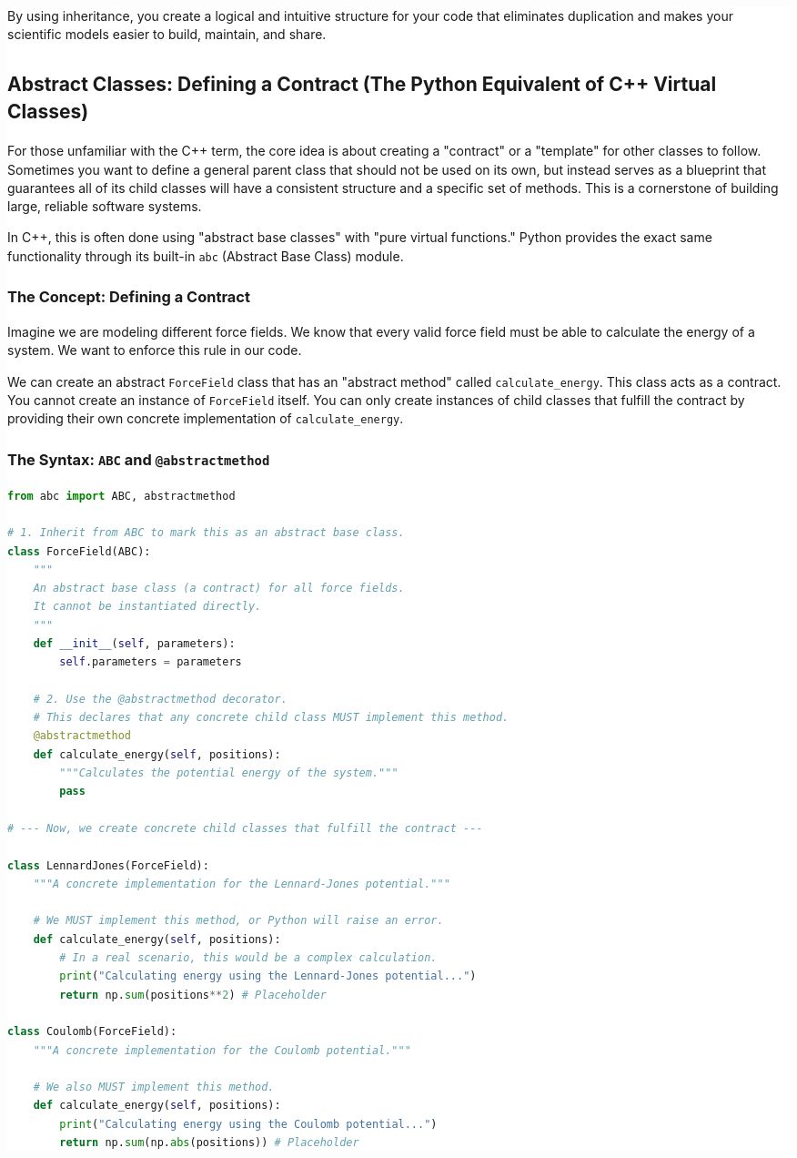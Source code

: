By using inheritance, you create a logical and intuitive structure for your code that eliminates duplication and makes your scientific models easier to build, maintain, and share.

## Abstract Classes: Defining a Contract (The Python Equivalent of C++ Virtual Classes)

For those unfamiliar with the C++ term, the core idea is about creating a "contract" or a "template" for other classes to follow. Sometimes you want to define a general parent class that should not be used on its own, but instead serves as a blueprint that guarantees all of its child classes will have a consistent structure and a specific set of methods. This is a cornerstone of building large, reliable software systems.

In C++, this is often done using "abstract base classes" with "pure virtual functions." Python provides the exact same functionality through its built-in `abc` (Abstract Base Class) module.

### The Concept: Defining a Contract
Imagine we are modeling different force fields. We know that every valid force field must be able to calculate the energy of a system. We want to enforce this rule in our code.

We can create an abstract `ForceField` class that has an "abstract method" called `calculate_energy`. This class acts as a contract. You cannot create an instance of `ForceField` itself. You can only create instances of child classes that fulfill the contract by providing their own concrete implementation of `calculate_energy`.

### The Syntax: `ABC` and `@abstractmethod`

```python
from abc import ABC, abstractmethod

# 1. Inherit from ABC to mark this as an abstract base class.
class ForceField(ABC):
    """
    An abstract base class (a contract) for all force fields.
    It cannot be instantiated directly.
    """
    def __init__(self, parameters):
        self.parameters = parameters

    # 2. Use the @abstractmethod decorator.
    # This declares that any concrete child class MUST implement this method.
    @abstractmethod
    def calculate_energy(self, positions):
        """Calculates the potential energy of the system."""
        pass

# --- Now, we create concrete child classes that fulfill the contract ---

class LennardJones(ForceField):
    """A concrete implementation for the Lennard-Jones potential."""
    
    # We MUST implement this method, or Python will raise an error.
    def calculate_energy(self, positions):
        # In a real scenario, this would be a complex calculation.
        print("Calculating energy using the Lennard-Jones potential...")
        return np.sum(positions**2) # Placeholder

class Coulomb(ForceField):
    """A concrete implementation for the Coulomb potential."""
    
    # We also MUST implement this method.
    def calculate_energy(self, positions):
        print("Calculating energy using the Coulomb potential...")
        return np.sum(np.abs(positions)) # Placeholder
```
